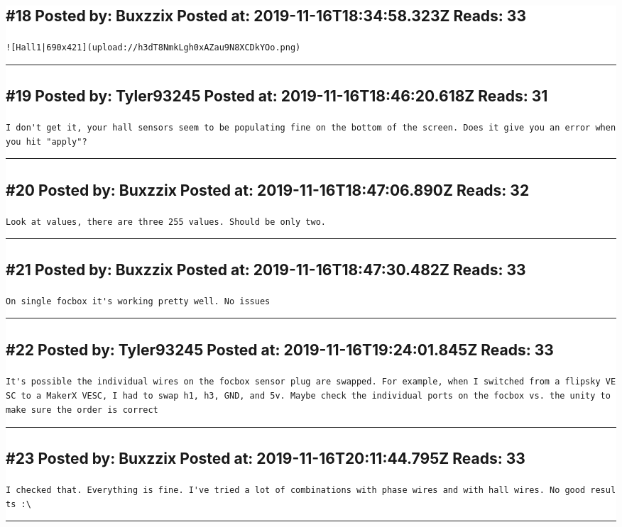 ## \#18 Posted by: Buxzzix Posted at: 2019-11-16T18:34:58.323Z Reads: 33

```
![Hall1|690x421](upload://h3dT8NmkLgh0xAZau9N8XCDkYOo.png)
```

---
## \#19 Posted by: Tyler93245 Posted at: 2019-11-16T18:46:20.618Z Reads: 31

```
I don't get it, your hall sensors seem to be populating fine on the bottom of the screen. Does it give you an error when you hit "apply"?
```

---
## \#20 Posted by: Buxzzix Posted at: 2019-11-16T18:47:06.890Z Reads: 32

```
Look at values, there are three 255 values. Should be only two.
```

---
## \#21 Posted by: Buxzzix Posted at: 2019-11-16T18:47:30.482Z Reads: 33

```
On single focbox it's working pretty well. No issues
```

---
## \#22 Posted by: Tyler93245 Posted at: 2019-11-16T19:24:01.845Z Reads: 33

```
It's possible the individual wires on the focbox sensor plug are swapped. For example, when I switched from a flipsky VESC to a MakerX VESC, I had to swap h1, h3, GND, and 5v. Maybe check the individual ports on the focbox vs. the unity to make sure the order is correct
```

---
## \#23 Posted by: Buxzzix Posted at: 2019-11-16T20:11:44.795Z Reads: 33

```
I checked that. Everything is fine. I've tried a lot of combinations with phase wires and with hall wires. No good results :\
```

---